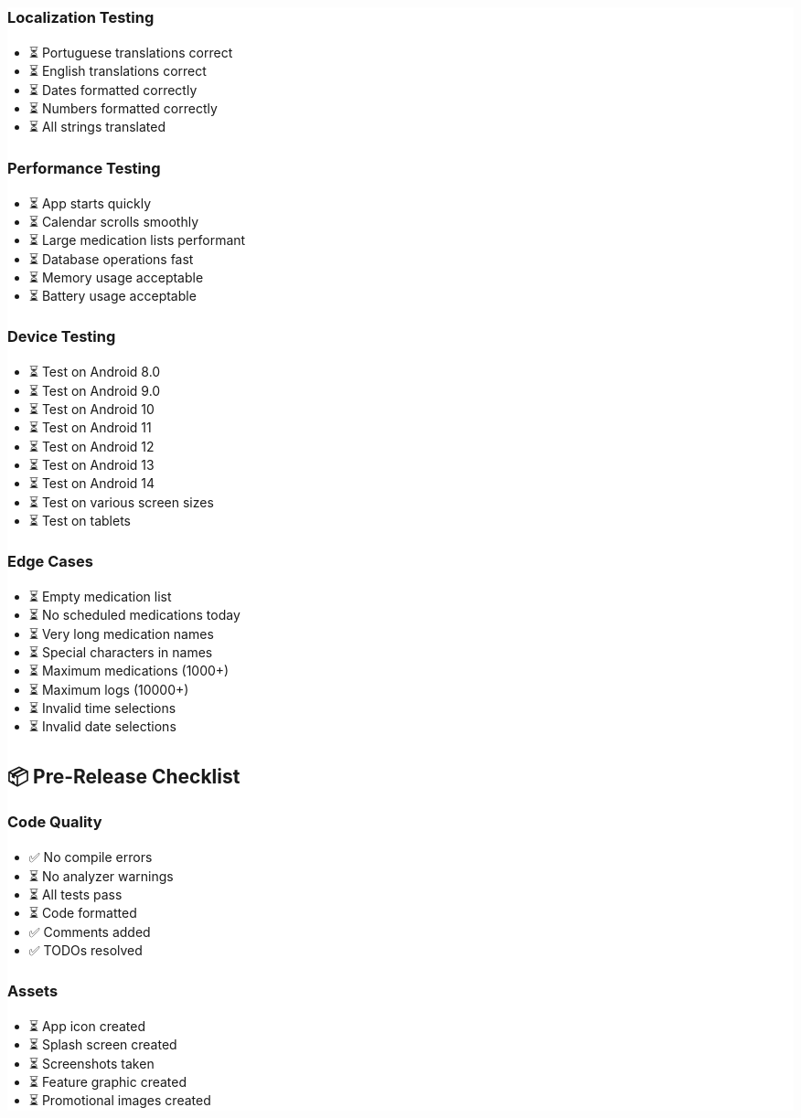 ### Localization Testing
- ⏳ Portuguese translations correct
- ⏳ English translations correct
- ⏳ Dates formatted correctly
- ⏳ Numbers formatted correctly
- ⏳ All strings translated

### Performance Testing
- ⏳ App starts quickly
- ⏳ Calendar scrolls smoothly
- ⏳ Large medication lists performant
- ⏳ Database operations fast
- ⏳ Memory usage acceptable
- ⏳ Battery usage acceptable

### Device Testing
- ⏳ Test on Android 8.0
- ⏳ Test on Android 9.0
- ⏳ Test on Android 10
- ⏳ Test on Android 11
- ⏳ Test on Android 12
- ⏳ Test on Android 13
- ⏳ Test on Android 14
- ⏳ Test on various screen sizes
- ⏳ Test on tablets

### Edge Cases
- ⏳ Empty medication list
- ⏳ No scheduled medications today
- ⏳ Very long medication names
- ⏳ Special characters in names
- ⏳ Maximum medications (1000+)
- ⏳ Maximum logs (10000+)
- ⏳ Invalid time selections
- ⏳ Invalid date selections

## 📦 Pre-Release Checklist

### Code Quality
- ✅ No compile errors
- ⏳ No analyzer warnings
- ⏳ All tests pass
- ⏳ Code formatted
- ✅ Comments added
- ✅ TODOs resolved

### Assets
- ⏳ App icon created
- ⏳ Splash screen created
- ⏳ Screenshots taken
- ⏳ Feature graphic created
- ⏳ Promotional images created
